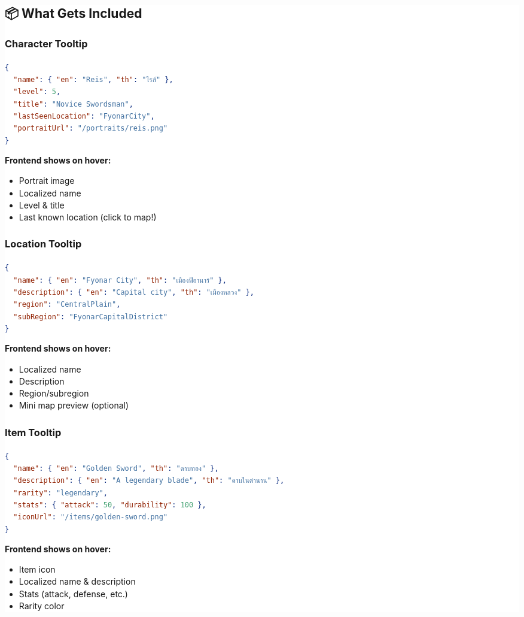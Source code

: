 ## 📦 What Gets Included

### Character Tooltip
```json
{
  "name": { "en": "Reis", "th": "ไรส์" },
  "level": 5,
  "title": "Novice Swordsman",
  "lastSeenLocation": "FyonarCity",
  "portraitUrl": "/portraits/reis.png"
}
```

**Frontend shows on hover:**
- Portrait image
- Localized name
- Level & title
- Last known location (click to map!)

### Location Tooltip
```json
{
  "name": { "en": "Fyonar City", "th": "เมืองฟีอานาร์" },
  "description": { "en": "Capital city", "th": "เมืองหลวง" },
  "region": "CentralPlain",
  "subRegion": "FyonarCapitalDistrict"
}
```

**Frontend shows on hover:**
- Localized name
- Description
- Region/subregion
- Mini map preview (optional)

### Item Tooltip
```json
{
  "name": { "en": "Golden Sword", "th": "ดาบทอง" },
  "description": { "en": "A legendary blade", "th": "ดาบในตำนาน" },
  "rarity": "legendary",
  "stats": { "attack": 50, "durability": 100 },
  "iconUrl": "/items/golden-sword.png"
}
```

**Frontend shows on hover:**
- Item icon
- Localized name & description
- Stats (attack, defense, etc.)
- Rarity color
